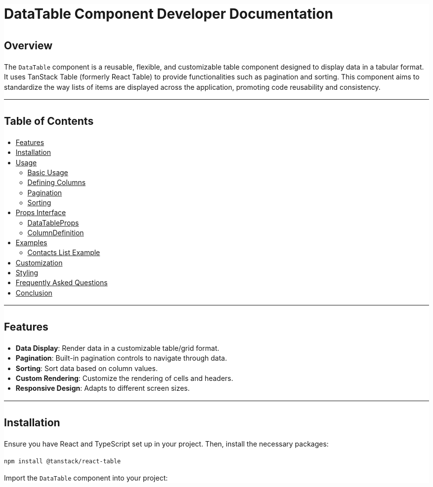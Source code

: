 # DataTable Component Developer Documentation

## Overview

The `DataTable` component is a reusable, flexible, and customizable table component designed to display data in a tabular format. It uses TanStack Table (formerly React Table) to provide functionalities such as pagination and sorting. This component aims to standardize the way lists of items are displayed across the application, promoting code reusability and consistency.

---

## Table of Contents

- [Features](#features)
- [Installation](#installation)
- [Usage](#usage)
  - [Basic Usage](#basic-usage)
  - [Defining Columns](#defining-columns)
  - [Pagination](#pagination)
  - [Sorting](#sorting)
- [Props Interface](#props-interface)
  - [DataTableProps](#datatableprops)
  - [ColumnDefinition](#columndefinition)
- [Examples](#examples)
  - [Contacts List Example](#contacts-list-example)
- [Customization](#customization)
- [Styling](#styling)
- [Frequently Asked Questions](#frequently-asked-questions)
- [Conclusion](#conclusion)

---

## Features

- **Data Display**: Render data in a customizable table/grid format.
- **Pagination**: Built-in pagination controls to navigate through data.
- **Sorting**: Sort data based on column values.
- **Custom Rendering**: Customize the rendering of cells and headers.
- **Responsive Design**: Adapts to different screen sizes.

---

## Installation

Ensure you have React and TypeScript set up in your project. Then, install the necessary packages:

```bash
npm install @tanstack/react-table
```

Import the `DataTable` component into your project:
